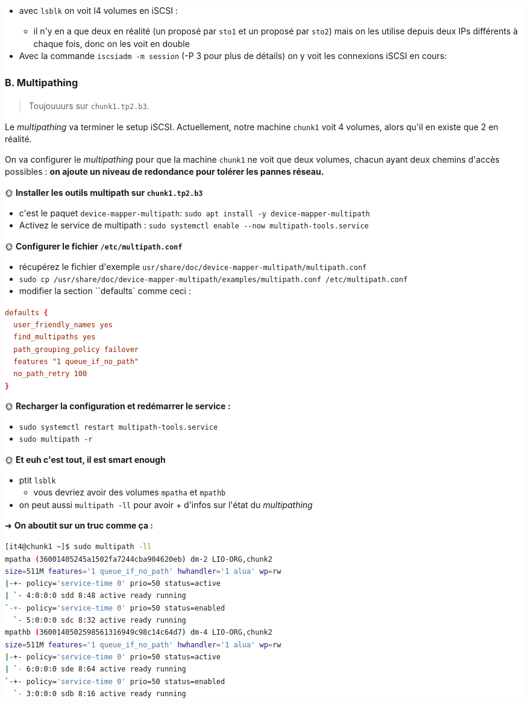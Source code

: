 - avec `lsblk` on voit l4 volumes en iSCSI :
  ```
  
  ```
  - il n'y en a que deux en réalité (un proposé par `sto1` et un proposé par `sto2`) mais on les utilise depuis deux IPs différents à chaque fois, donc on les voit en double
- Avec la commande `iscsiadm -m session` (-P 3 pour plus de détails) on y voit les connexions iSCSI en cours:
```

```

### B. Multipathing

> Toujouuurs sur `chunk1.tp2.b3`.

Le *multipathing* va terminer le setup iSCSI. Actuellement, notre machine `chunk1` voit 4 volumes, alors qu'il en existe que 2 en réalité.

On va configurer le *multipathing* pour que la machine `chunk1` ne voit que deux volumes, chacun ayant deux chemins d'accès possibles : **on ajoute un niveau de redondance pour tolérer les pannes réseau.**

🌞 **Installer les outils multipath sur `chunk1.tp2.b3`**

- c'est le paquet `device-mapper-multipath`: `sudo apt install -y device-mapper-multipath`
- Activez le service de multipath : `sudo systemctl enable --now multipath-tools.service`

🌞 **Configurer le fichier `/etc/multipath.conf`**

- récupérez le fichier d'exemple `usr/share/doc/device-mapper-multipath/multipath.conf`
- `sudo cp /usr/share/doc/device-mapper-multipath/examples/multipath.conf /etc/multipath.conf`
- modifier la section ``defaults` comme ceci :

```conf
defaults {
  user_friendly_names yes
  find_multipaths yes
  path_grouping_policy failover
  features "1 queue_if_no_path"
  no_path_retry 100
}
```

🌞 **Recharger la configuration et redémarrer le service :**

- `sudo systemctl restart multipath-tools.service`
- `sudo multipath -r`

🌞 **Et euh c'est tout, il est smart enough**

- ptit `lsblk`
  - vous devriez avoir des volumes `mpatha` et `mpathb`
- on peut aussi `multipath -ll` pour avoir + d'infos sur l'état du *multipathing*

➜ **On aboutit sur un truc comme ça :**

```bash
[it4@chunk1 ~]$ sudo multipath -ll
mpatha (36001405245a1502fa7244cba904620eb) dm-2 LIO-ORG,chunk2
size=511M features='1 queue_if_no_path' hwhandler='1 alua' wp=rw
|-+- policy='service-time 0' prio=50 status=active
| `- 4:0:0:0 sdd 8:48 active ready running
`-+- policy='service-time 0' prio=50 status=enabled
  `- 5:0:0:0 sdc 8:32 active ready running
mpathb (3600140502598561316949c98c14c64d7) dm-4 LIO-ORG,chunk2
size=511M features='1 queue_if_no_path' hwhandler='1 alua' wp=rw
|-+- policy='service-time 0' prio=50 status=active
| `- 6:0:0:0 sde 8:64 active ready running
`-+- policy='service-time 0' prio=50 status=enabled
  `- 3:0:0:0 sdb 8:16 active ready running
```